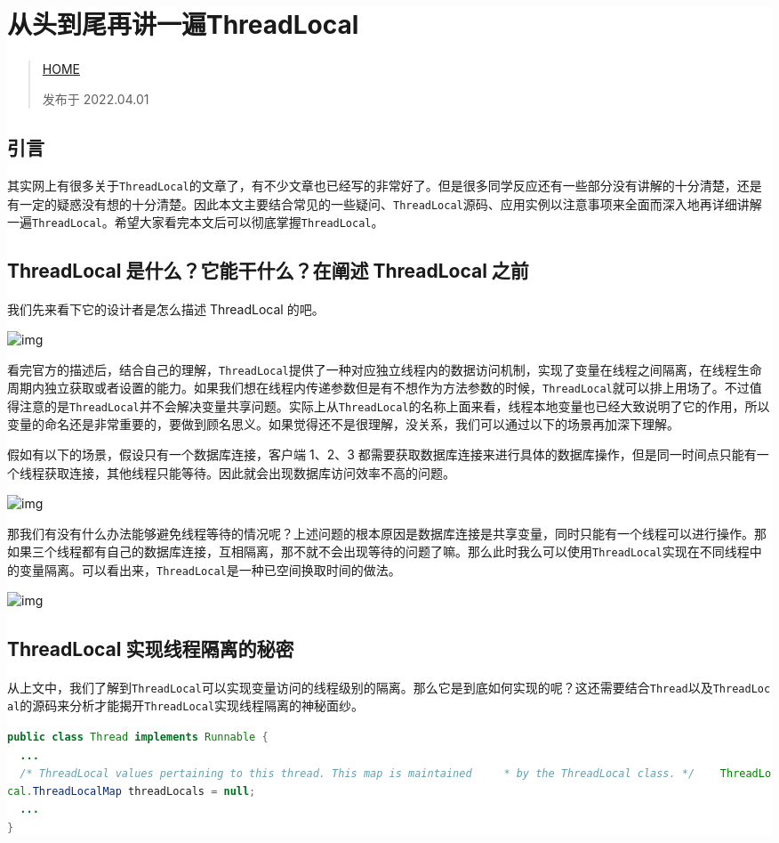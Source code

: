 # 从头到尾再讲一遍ThreadLocal

> [HOME](https://xuemingde.com/JavaNotes/)
>
> 发布于 2022.04.01



## 引言

其实网上有很多关于`ThreadLocal`的文章了，有不少文章也已经写的非常好了。但是很多同学反应还有一些部分没有讲解的十分清楚，还是有一定的疑惑没有想的十分清楚。因此本文主要结合常见的一些疑问、`ThreadLocal`源码、应用实例以注意事项来全面而深入地再详细讲解一遍`ThreadLocal`。希望大家看完本文后可以彻底掌握`ThreadLocal`。

## ThreadLocal 是什么？它能干什么？在阐述 ThreadLocal 之前



我们先来看下它的设计者是怎么描述 ThreadLocal 的吧。



![img](https://cdn.jsdelivr.net/gh/wuwenyishi/shared@image/2022/04/03/1841-7vODtI.png) 



看完官方的描述后，结合自己的理解，`ThreadLocal`提供了一种对应独立线程内的数据访问机制，实现了变量在线程之间隔离，在线程生命周期内独立获取或者设置的能力。如果我们想在线程内传递参数但是有不想作为方法参数的时候，`ThreadLocal`就可以排上用场了。不过值得注意的是`ThreadLocal`并不会解决变量共享问题。实际上从`ThreadLocal`的名称上面来看，线程本地变量也已经大致说明了它的作用，所以变量的命名还是非常重要的，要做到顾名思义。如果觉得还不是很理解，没关系，我们可以通过以下的场景再加深下理解。

假如有以下的场景，假设只有一个数据库连接，客户端 1、2、3 都需要获取数据库连接来进行具体的数据库操作，但是同一时间点只能有一个线程获取连接，其他线程只能等待。因此就会出现数据库访问效率不高的问题。



![img](https://cdn.jsdelivr.net/gh/wuwenyishi/shared@image/2022/04/03/1841-Ii1heK.png) 

那我们有没有什么办法能够避免线程等待的情况呢？上述问题的根本原因是数据库连接是共享变量，同时只能有一个线程可以进行操作。那如果三个线程都有自己的数据库连接，互相隔离，那不就不会出现等待的问题了嘛。那么此时我么可以使用`ThreadLocal`实现在不同线程中的变量隔离。可以看出来，`ThreadLocal`是一种已空间换取时间的做法。



![img](https://cdn.jsdelivr.net/gh/wuwenyishi/shared@image/2022/04/03/1841-KvDABW.png) 



## ThreadLocal 实现线程隔离的秘密



从上文中，我们了解到`ThreadLocal`可以实现变量访问的线程级别的隔离。那么它是到底如何实现的呢？这还需要结合`Thread`以及`ThreadLocal`的源码来分析才能揭开`ThreadLocal`实现线程隔离的神秘面纱。



```java
public class Thread implements Runnable {    
  ...    
  /* ThreadLocal values pertaining to this thread. This map is maintained     * by the ThreadLocal class. */    ThreadLocal.ThreadLocalMap threadLocals = null;    
  ...    
}
```
